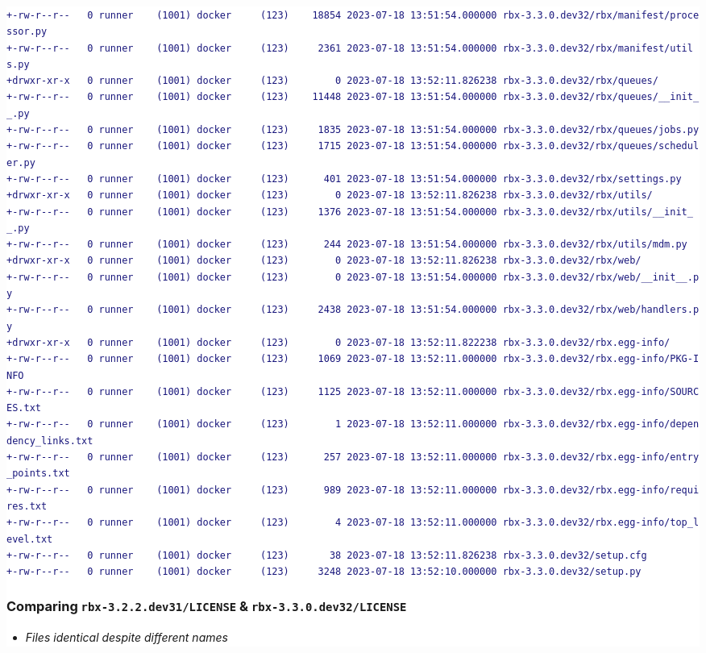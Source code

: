 ```diff
+-rw-r--r--   0 runner    (1001) docker     (123)    18854 2023-07-18 13:51:54.000000 rbx-3.3.0.dev32/rbx/manifest/processor.py
+-rw-r--r--   0 runner    (1001) docker     (123)     2361 2023-07-18 13:51:54.000000 rbx-3.3.0.dev32/rbx/manifest/utils.py
+drwxr-xr-x   0 runner    (1001) docker     (123)        0 2023-07-18 13:52:11.826238 rbx-3.3.0.dev32/rbx/queues/
+-rw-r--r--   0 runner    (1001) docker     (123)    11448 2023-07-18 13:51:54.000000 rbx-3.3.0.dev32/rbx/queues/__init__.py
+-rw-r--r--   0 runner    (1001) docker     (123)     1835 2023-07-18 13:51:54.000000 rbx-3.3.0.dev32/rbx/queues/jobs.py
+-rw-r--r--   0 runner    (1001) docker     (123)     1715 2023-07-18 13:51:54.000000 rbx-3.3.0.dev32/rbx/queues/scheduler.py
+-rw-r--r--   0 runner    (1001) docker     (123)      401 2023-07-18 13:51:54.000000 rbx-3.3.0.dev32/rbx/settings.py
+drwxr-xr-x   0 runner    (1001) docker     (123)        0 2023-07-18 13:52:11.826238 rbx-3.3.0.dev32/rbx/utils/
+-rw-r--r--   0 runner    (1001) docker     (123)     1376 2023-07-18 13:51:54.000000 rbx-3.3.0.dev32/rbx/utils/__init__.py
+-rw-r--r--   0 runner    (1001) docker     (123)      244 2023-07-18 13:51:54.000000 rbx-3.3.0.dev32/rbx/utils/mdm.py
+drwxr-xr-x   0 runner    (1001) docker     (123)        0 2023-07-18 13:52:11.826238 rbx-3.3.0.dev32/rbx/web/
+-rw-r--r--   0 runner    (1001) docker     (123)        0 2023-07-18 13:51:54.000000 rbx-3.3.0.dev32/rbx/web/__init__.py
+-rw-r--r--   0 runner    (1001) docker     (123)     2438 2023-07-18 13:51:54.000000 rbx-3.3.0.dev32/rbx/web/handlers.py
+drwxr-xr-x   0 runner    (1001) docker     (123)        0 2023-07-18 13:52:11.822238 rbx-3.3.0.dev32/rbx.egg-info/
+-rw-r--r--   0 runner    (1001) docker     (123)     1069 2023-07-18 13:52:11.000000 rbx-3.3.0.dev32/rbx.egg-info/PKG-INFO
+-rw-r--r--   0 runner    (1001) docker     (123)     1125 2023-07-18 13:52:11.000000 rbx-3.3.0.dev32/rbx.egg-info/SOURCES.txt
+-rw-r--r--   0 runner    (1001) docker     (123)        1 2023-07-18 13:52:11.000000 rbx-3.3.0.dev32/rbx.egg-info/dependency_links.txt
+-rw-r--r--   0 runner    (1001) docker     (123)      257 2023-07-18 13:52:11.000000 rbx-3.3.0.dev32/rbx.egg-info/entry_points.txt
+-rw-r--r--   0 runner    (1001) docker     (123)      989 2023-07-18 13:52:11.000000 rbx-3.3.0.dev32/rbx.egg-info/requires.txt
+-rw-r--r--   0 runner    (1001) docker     (123)        4 2023-07-18 13:52:11.000000 rbx-3.3.0.dev32/rbx.egg-info/top_level.txt
+-rw-r--r--   0 runner    (1001) docker     (123)       38 2023-07-18 13:52:11.826238 rbx-3.3.0.dev32/setup.cfg
+-rw-r--r--   0 runner    (1001) docker     (123)     3248 2023-07-18 13:52:10.000000 rbx-3.3.0.dev32/setup.py
```

### Comparing `rbx-3.2.2.dev31/LICENSE` & `rbx-3.3.0.dev32/LICENSE`

 * *Files identical despite different names*
